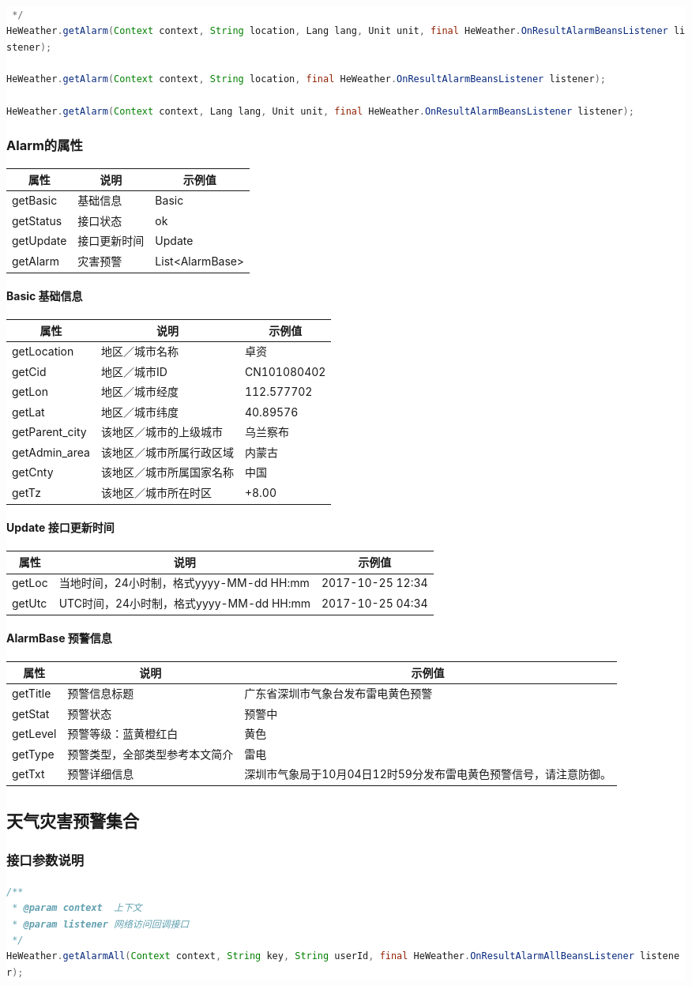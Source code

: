 ```java
 */
HeWeather.getAlarm(Context context, String location, Lang lang, Unit unit, final HeWeather.OnResultAlarmBeansListener listener);

HeWeather.getAlarm(Context context, String location, final HeWeather.OnResultAlarmBeansListener listener);

HeWeather.getAlarm(Context context, Lang lang, Unit unit, final HeWeather.OnResultAlarmBeansListener listener);
```

###  Alarm的属性

属性 | 说明 | 示例值
--------- | ------------- | ----------
getBasic | 基础信息 | Basic
getStatus | 接口状态 | ok
getUpdate | 接口更新时间 | Update
getAlarm | 灾害预警 | List&lt;AlarmBase&gt;

####  Basic 基础信息

属性 | 说明 | 示例值
--------- | ------------- | ----------
getLocation | 地区／城市名称 | 卓资
getCid | 地区／城市ID | CN101080402
getLon | 地区／城市经度 | 112.577702
getLat | 地区／城市纬度 | 40.89576
getParent_city | 该地区／城市的上级城市 | 乌兰察布
getAdmin_area | 该地区／城市所属行政区域 | 内蒙古
getCnty | 该地区／城市所属国家名称 | 中国
getTz | 该地区／城市所在时区 | +8.00

####  Update 接口更新时间

属性 | 说明 | 示例值
--------- | ------------- | ----------
getLoc | 当地时间，24小时制，格式yyyy-MM-dd HH:mm | 2017-10-25 12:34
getUtc | UTC时间，24小时制，格式yyyy-MM-dd HH:mm | 2017-10-25 04:34

####  AlarmBase 预警信息

属性 | 说明 | 示例值
--------- | ------------- | ----------
getTitle | 预警信息标题 | 广东省深圳市气象台发布雷电黄色预警
getStat | 预警状态 | 预警中
getLevel | 预警等级：蓝黄橙红白 | 黄色
getType | 预警类型，全部类型参考本文简介 | 雷电
getTxt | 预警详细信息 | 深圳市气象局于10月04日12时59分发布雷电黄色预警信号，请注意防御。

## <span id="天气灾害预警集合">天气灾害预警集合</span>
###  接口参数说明
```java
/**
 * @param context  上下文
 * @param listener 网络访问回调接口
 */
HeWeather.getAlarmAll(Context context, String key, String userId, final HeWeather.OnResultAlarmAllBeansListener listener);
```

